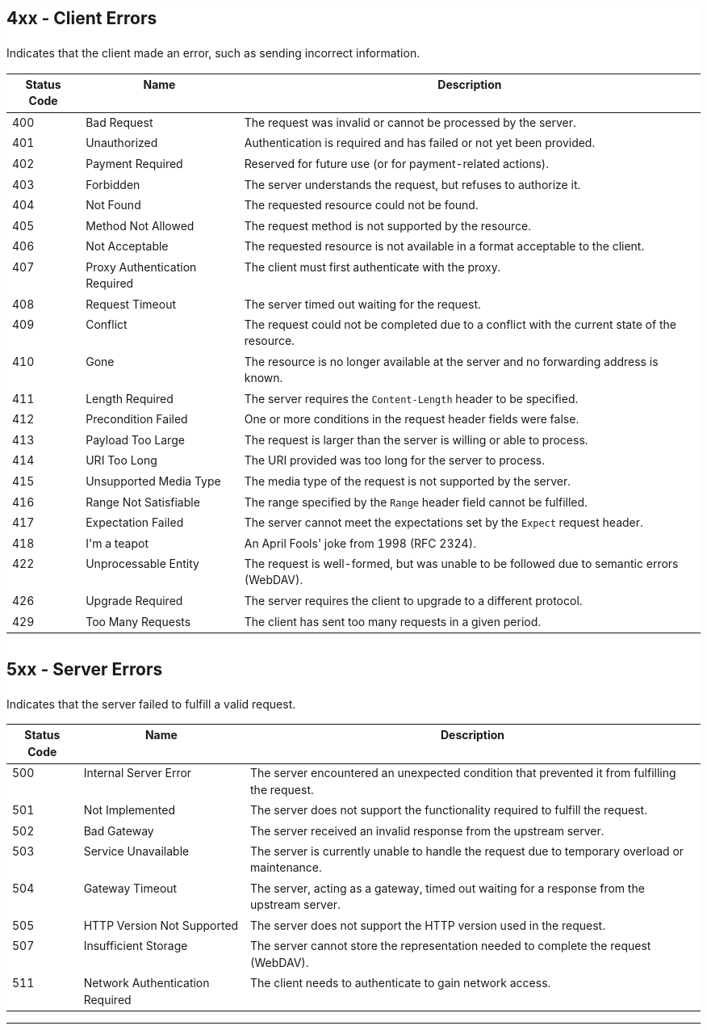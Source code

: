 ## 4xx - Client Errors
Indicates that the client made an error, such as sending incorrect information.

| Status Code | Name                    | Description                                                             |
|-------------|-------------------------|-------------------------------------------------------------------------|
| 400         | Bad Request              | The request was invalid or cannot be processed by the server.            |
| 401         | Unauthorized             | Authentication is required and has failed or not yet been provided.      |
| 402         | Payment Required         | Reserved for future use (or for payment-related actions).                |
| 403         | Forbidden                | The server understands the request, but refuses to authorize it.         |
| 404         | Not Found                | The requested resource could not be found.                               |
| 405         | Method Not Allowed       | The request method is not supported by the resource.                     |
| 406         | Not Acceptable           | The requested resource is not available in a format acceptable to the client. |
| 407         | Proxy Authentication Required | The client must first authenticate with the proxy.                      |
| 408         | Request Timeout          | The server timed out waiting for the request.                            |
| 409         | Conflict                 | The request could not be completed due to a conflict with the current state of the resource. |
| 410         | Gone                     | The resource is no longer available at the server and no forwarding address is known. |
| 411         | Length Required          | The server requires the `Content-Length` header to be specified.         |
| 412         | Precondition Failed      | One or more conditions in the request header fields were false.          |
| 413         | Payload Too Large        | The request is larger than the server is willing or able to process.     |
| 414         | URI Too Long             | The URI provided was too long for the server to process.                 |
| 415         | Unsupported Media Type   | The media type of the request is not supported by the server.            |
| 416         | Range Not Satisfiable    | The range specified by the `Range` header field cannot be fulfilled.     |
| 417         | Expectation Failed       | The server cannot meet the expectations set by the `Expect` request header. |
| 418         | I'm a teapot             | An April Fools' joke from 1998 (RFC 2324).                               |
| 422         | Unprocessable Entity     | The request is well-formed, but was unable to be followed due to semantic errors (WebDAV). |
| 426         | Upgrade Required         | The server requires the client to upgrade to a different protocol.       |
| 429         | Too Many Requests        | The client has sent too many requests in a given period.                 |

## 5xx - Server Errors
Indicates that the server failed to fulfill a valid request.

| Status Code | Name                    | Description                                                             |
|-------------|-------------------------|-------------------------------------------------------------------------|
| 500         | Internal Server Error    | The server encountered an unexpected condition that prevented it from fulfilling the request. |
| 501         | Not Implemented          | The server does not support the functionality required to fulfill the request. |
| 502         | Bad Gateway              | The server received an invalid response from the upstream server.        |
| 503         | Service Unavailable      | The server is currently unable to handle the request due to temporary overload or maintenance. |
| 504         | Gateway Timeout          | The server, acting as a gateway, timed out waiting for a response from the upstream server. |
| 505         | HTTP Version Not Supported | The server does not support the HTTP version used in the request.      |
| 507         | Insufficient Storage     | The server cannot store the representation needed to complete the request (WebDAV). |
| 511         | Network Authentication Required | The client needs to authenticate to gain network access.            |

---
